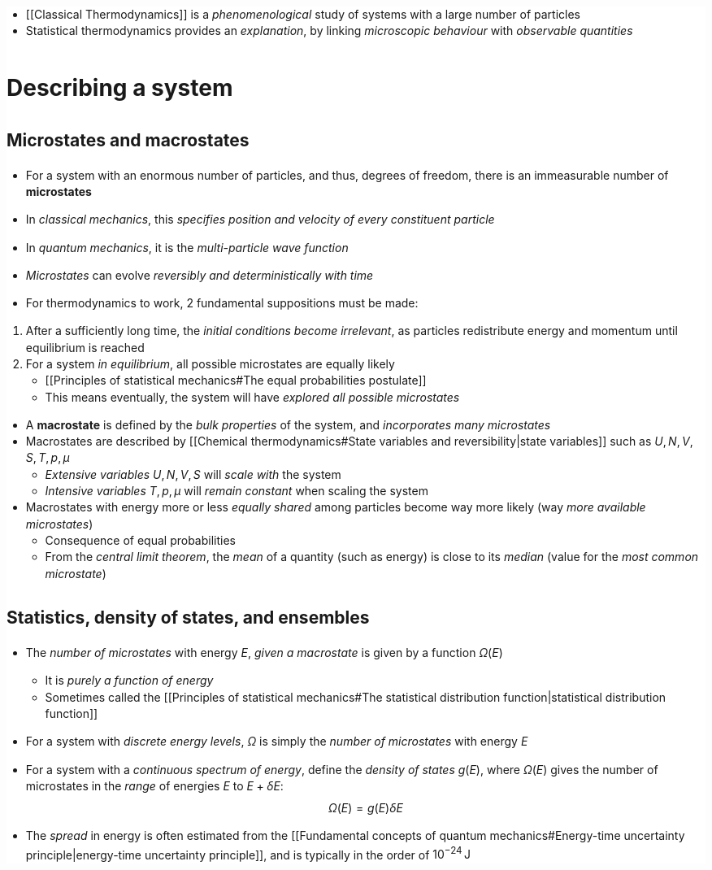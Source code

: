 - [[Classical Thermodynamics]] is a _phenomenological_ study of systems with a large number of particles
- Statistical thermodynamics provides an _explanation_, by linking _microscopic behaviour_ with _observable quantities_

# Describing a system

## Microstates and macrostates
- For a system with an enormous number of particles, and thus, degrees of freedom, there is an immeasurable number of __microstates__

- In _classical mechanics_, this _specifies position and velocity of every constituent particle_
- In _quantum mechanics_, it is the _multi-particle wave function_
- _Microstates_ can evolve _reversibly and deterministically with time_

- For thermodynamics to work, 2 fundamental suppositions must be made:
1. After a sufficiently long time, the _initial conditions become irrelevant_, as particles redistribute energy and momentum until equilibrium is reached
2. For a system _in equilibrium_, all possible microstates are equally likely
	- [[Principles of statistical mechanics#The equal probabilities postulate]]
	- This means eventually, the system will have _explored all possible microstates_

- A __macrostate__ is defined by the _bulk properties_ of the system, and _incorporates many microstates_
- Macrostates are described by [[Chemical thermodynamics#State variables and reversibility|state variables]] such as $U, N, V, S, T, p, \mu$
	- _Extensive variables_ $U,N,V,S$ will _scale with_ the system
	- _Intensive variables_ $T,p,\mu$ will _remain constant_ when scaling the system
- Macrostates with energy more or less _equally shared_ among particles become way more likely (way _more available microstates_)
	- Consequence of equal probabilities
	- From the _central limit theorem_, the _mean_ of a quantity (such as energy) is close to its _median_ (value for the _most common microstate_)

## Statistics, density of states, and ensembles
- The _number of microstates_ with energy $E$, _given a macrostate_ is given by a function $\Omega(E)$
	- It is _purely a function of energy_
	- Sometimes called the [[Principles of statistical mechanics#The statistical distribution function|statistical distribution function]]

- For a system with _discrete energy levels_, $\Omega$ is simply the _number of microstates_ with energy $E$

- For a system with a _continuous spectrum of energy_, define the _density of states_ $g(E)$, where $\Omega(E)$ gives the number of microstates in the _range_ of energies $E$ to $E+\delta E$:
$$\Omega(E)=g(E) \delta E$$
- The _spread_ in energy is often estimated from the [[Fundamental concepts of quantum mechanics#Energy-time uncertainty principle|energy-time uncertainty principle]], and is typically in the order of $10^{-24}\,\text{J}$
